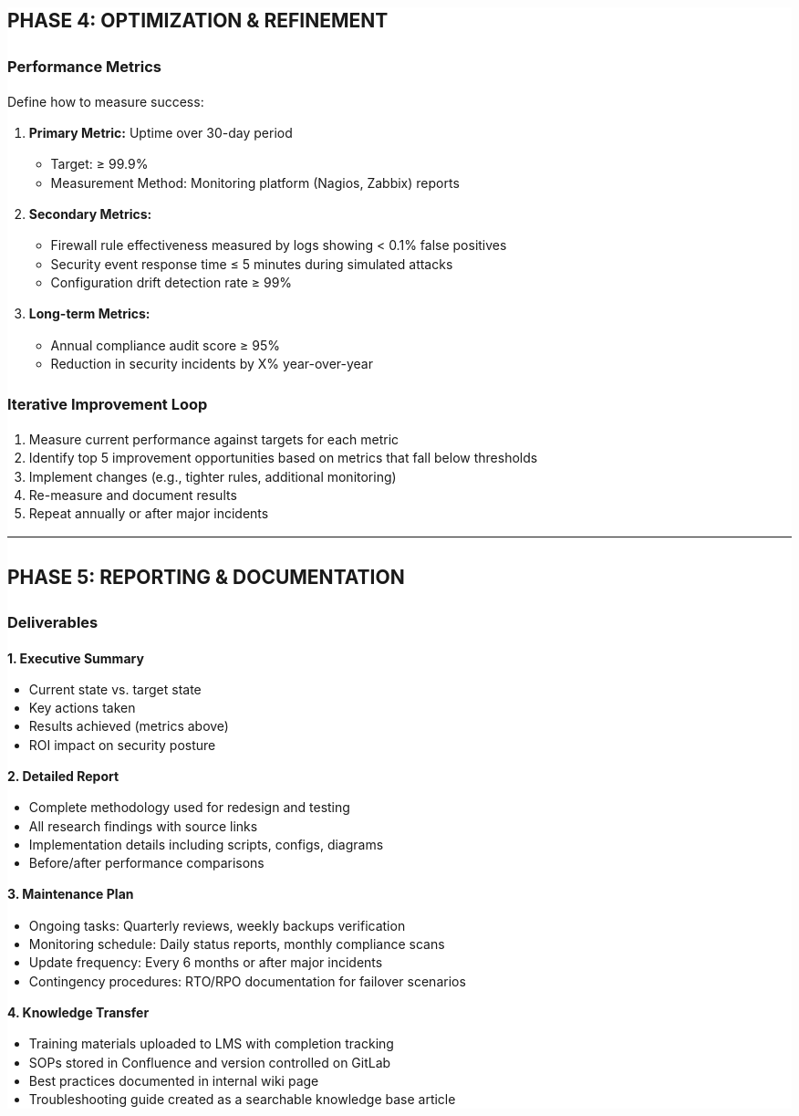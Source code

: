 
## PHASE 4: OPTIMIZATION & REFINEMENT  

### Performance Metrics  
Define how to measure success:

1. **Primary Metric:** Uptime over 30-day period
   - Target: ≥ 99.9%
   - Measurement Method: Monitoring platform (Nagios, Zabbix) reports

2. **Secondary Metrics:**
   - Firewall rule effectiveness measured by logs showing < 0.1% false positives
   - Security event response time ≤ 5 minutes during simulated attacks
   - Configuration drift detection rate ≥ 99%

3. **Long-term Metrics:**
   - Annual compliance audit score ≥ 95%
   - Reduction in security incidents by X% year-over-year

### Iterative Improvement Loop  
1. Measure current performance against targets for each metric  
2. Identify top 5 improvement opportunities based on metrics that fall below thresholds  
3. Implement changes (e.g., tighter rules, additional monitoring)  
4. Re-measure and document results  
5. Repeat annually or after major incidents

---

## PHASE 5: REPORTING & DOCUMENTATION  

### Deliverables  

**1. Executive Summary**
- Current state vs. target state
- Key actions taken
- Results achieved (metrics above)
- ROI impact on security posture

**2. Detailed Report**
- Complete methodology used for redesign and testing
- All research findings with source links
- Implementation details including scripts, configs, diagrams
- Before/after performance comparisons

**3. Maintenance Plan**
- Ongoing tasks: Quarterly reviews, weekly backups verification  
- Monitoring schedule: Daily status reports, monthly compliance scans  
- Update frequency: Every 6 months or after major incidents  
- Contingency procedures: RTO/RPO documentation for failover scenarios

**4. Knowledge Transfer**
- Training materials uploaded to LMS with completion tracking
- SOPs stored in Confluence and version controlled on GitLab
- Best practices documented in internal wiki page
- Troubleshooting guide created as a searchable knowledge base article

